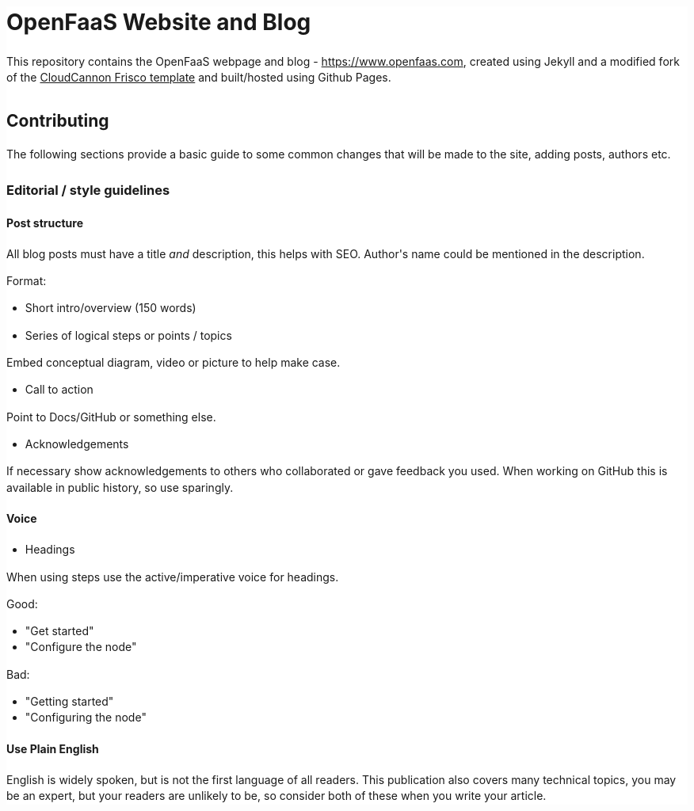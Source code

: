 # OpenFaaS Website and Blog

This repository contains the OpenFaaS webpage and blog - https://www.openfaas.com, created using Jekyll and a modified fork of the [CloudCannon Frisco template](https://github.com/CloudCannon/frisco-jekyll-template) and built/hosted using Github Pages.

## Contributing

The following sections provide a basic guide to some common changes that will be made to the site, adding posts, authors etc.

### Editorial / style guidelines

#### Post structure

All blog posts must have a title *and* description, this helps with SEO. Author's name could be mentioned in the description.

Format:

* Short intro/overview (150 words)

* Series of logical steps or points / topics

Embed conceptual diagram, video or picture to help make case.

* Call to action

Point to Docs/GitHub or something else.

* Acknowledgements

If necessary show acknowledgements to others who collaborated or gave feedback you used. When working on GitHub this is available in public history, so use sparingly.

#### Voice

* Headings

When using steps use the active/imperative voice for headings.

Good:

* "Get started"
* "Configure the node"

Bad:

* "Getting started"
* "Configuring the node"

#### Use Plain English

English is widely spoken, but is not the first language of all readers. This publication also covers many technical topics, you may be an expert, but your readers are unlikely to be, so consider both of these when you write your article. 
